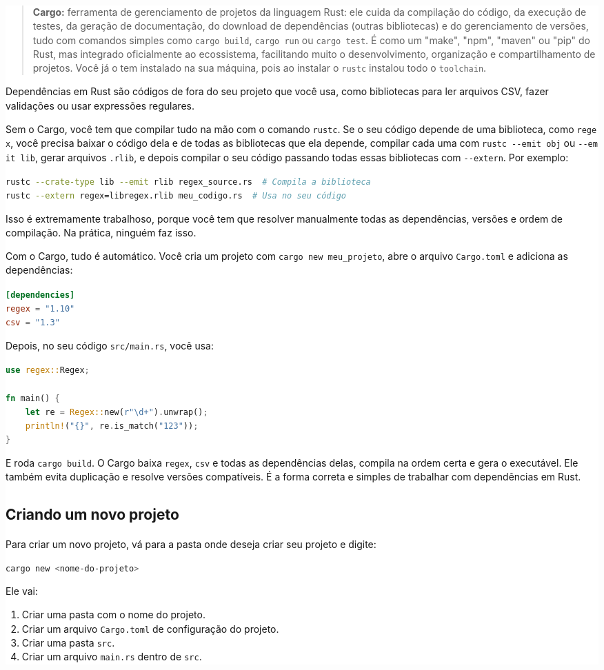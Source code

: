 > **Cargo:** ferramenta de gerenciamento de projetos da linguagem Rust: ele cuida da compilação do código, da execução de testes, da geração de documentação, do download de dependências (outras bibliotecas) e do gerenciamento de versões, tudo com comandos simples como `cargo build`, `cargo run` ou `cargo test`. É como um "make", "npm", "maven" ou "pip" do Rust, mas integrado oficialmente ao ecossistema, facilitando muito o desenvolvimento, organização e compartilhamento de projetos. Você já o tem instalado na sua máquina, pois ao instalar o `rustc` instalou todo o `toolchain`.

Dependências em Rust são códigos de fora do seu projeto que você usa, como bibliotecas para ler arquivos CSV, fazer validações ou usar expressões regulares.

Sem o Cargo, você tem que compilar tudo na mão com o comando `rustc`. Se o seu código depende de uma biblioteca, como `regex`, você precisa baixar o código dela e de todas as bibliotecas que ela depende, compilar cada uma com `rustc --emit obj` ou `--emit lib`, gerar arquivos `.rlib`, e depois compilar o seu código passando todas essas bibliotecas com `--extern`. Por exemplo:

```bash
rustc --crate-type lib --emit rlib regex_source.rs  # Compila a biblioteca
rustc --extern regex=libregex.rlib meu_codigo.rs  # Usa no seu código
```

Isso é extremamente trabalhoso, porque você tem que resolver manualmente todas as dependências, versões e ordem de compilação. Na prática, ninguém faz isso.

Com o Cargo, tudo é automático. Você cria um projeto com `cargo new meu_projeto`, abre o arquivo `Cargo.toml` e adiciona as dependências:

```toml
[dependencies]
regex = "1.10"
csv = "1.3"
```

Depois, no seu código `src/main.rs`, você usa:

```rust
use regex::Regex;

fn main() {
    let re = Regex::new(r"\d+").unwrap();
    println!("{}", re.is_match("123"));
}
```

E roda `cargo build`. O Cargo baixa `regex`, `csv` e todas as dependências delas, compila na ordem certa e gera o executável. Ele também evita duplicação e resolve versões compatíveis. É a forma correta e simples de trabalhar com dependências em Rust.

## Criando um novo projeto

Para criar um novo projeto, vá para a pasta onde deseja criar seu projeto e digite: 

```bash
cargo new <nome-do-projeto>
```

Ele vai: 

1. Criar uma pasta com o nome do projeto.
2. Criar um arquivo `Cargo.toml` de configuração do projeto.
3. Criar uma pasta `src`. 
4. Criar um arquivo `main.rs` dentro de `src`.

